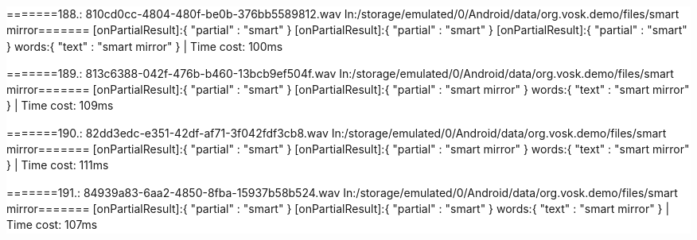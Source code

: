 
=======188.: 810cd0cc-4804-480f-be0b-376bb5589812.wav In:/storage/emulated/0/Android/data/org.vosk.demo/files/smart mirror=======
[onPartialResult]:{
  "partial" : "smart"
}
[onPartialResult]:{
  "partial" : "smart"
}
[onPartialResult]:{
  "partial" : "smart"
}
words:{
  "text" : "smart mirror"
} | Time cost: 100ms


=======189.: 813c6388-042f-476b-b460-13bcb9ef504f.wav In:/storage/emulated/0/Android/data/org.vosk.demo/files/smart mirror=======
[onPartialResult]:{
  "partial" : "smart"
}
[onPartialResult]:{
  "partial" : "smart mirror"
}
words:{
  "text" : "smart mirror"
} | Time cost: 109ms


=======190.: 82dd3edc-e351-42df-af71-3f042fdf3cb8.wav In:/storage/emulated/0/Android/data/org.vosk.demo/files/smart mirror=======
[onPartialResult]:{
  "partial" : "smart"
}
[onPartialResult]:{
  "partial" : "smart mirror"
}
words:{
  "text" : "smart mirror"
} | Time cost: 111ms


=======191.: 84939a83-6aa2-4850-8fba-15937b58b524.wav In:/storage/emulated/0/Android/data/org.vosk.demo/files/smart mirror=======
[onPartialResult]:{
  "partial" : "smart"
}
[onPartialResult]:{
  "partial" : "smart"
}
words:{
  "text" : "smart mirror"
} | Time cost: 107ms
